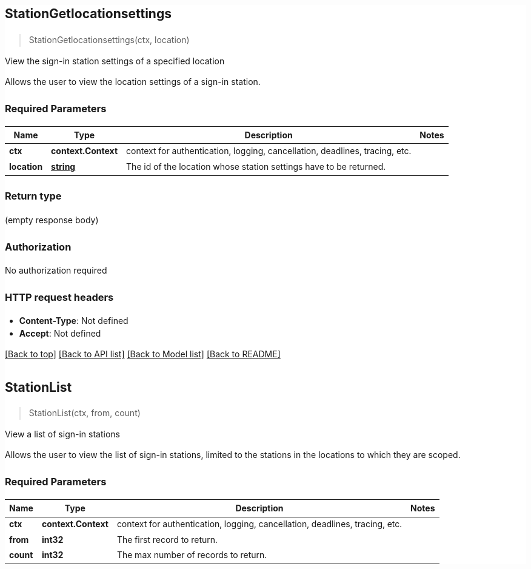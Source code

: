 ## StationGetlocationsettings

> StationGetlocationsettings(ctx, location)

View the sign-in station settings of a specified location

Allows the user to view the location settings of a sign-in station.

### Required Parameters


Name | Type | Description  | Notes
------------- | ------------- | ------------- | -------------
**ctx** | **context.Context** | context for authentication, logging, cancellation, deadlines, tracing, etc.
**location** | [**string**](.md)| The id of the location whose station settings have to be returned. | 

### Return type

 (empty response body)

### Authorization

No authorization required

### HTTP request headers

- **Content-Type**: Not defined
- **Accept**: Not defined

[[Back to top]](#) [[Back to API list]](../README.md#documentation-for-api-endpoints)
[[Back to Model list]](../README.md#documentation-for-models)
[[Back to README]](../README.md)


## StationList

> StationList(ctx, from, count)

View a list of sign-in stations

Allows the user to view the list of sign-in stations, limited to the stations in the locations to which they are scoped.

### Required Parameters


Name | Type | Description  | Notes
------------- | ------------- | ------------- | -------------
**ctx** | **context.Context** | context for authentication, logging, cancellation, deadlines, tracing, etc.
**from** | **int32**| The first record to return. | 
**count** | **int32**| The max number of records to return. | 
